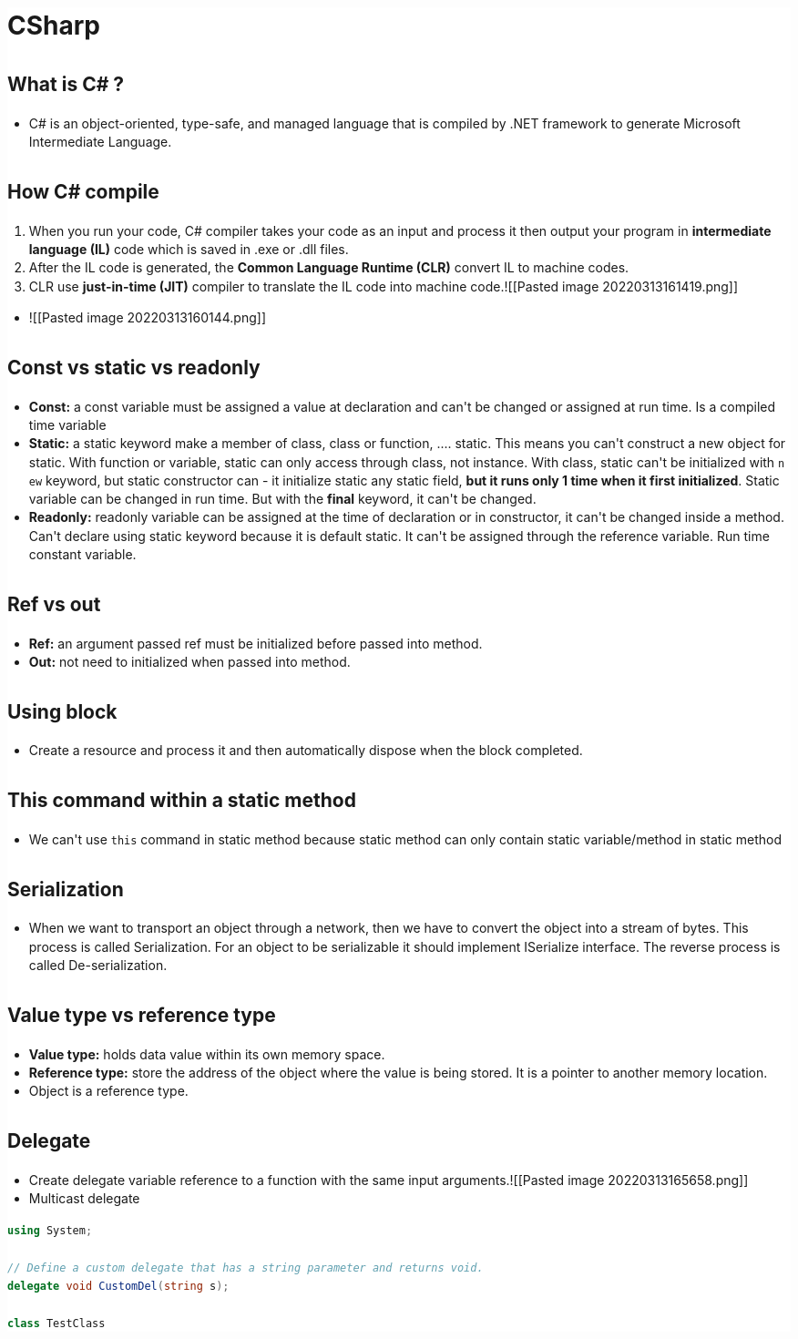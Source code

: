 # CSharp
## What is C# ?
- C# is an object-oriented, type-safe, and managed language that is compiled by .NET framework to generate Microsoft Intermediate Language.
## How C# compile 
1. When you run your code, C# compiler takes your code as an input and process it then output your program in **intermediate language (IL)** code which is saved in .exe or .dll files.
2. After the IL code is generated, the **Common Language Runtime (CLR)** convert IL to machine codes.
3. CLR use **just-in-time (JIT)** compiler to translate the IL code into machine code.![[Pasted image 20220313161419.png]]
- ![[Pasted image 20220313160144.png]]
## Const vs static vs readonly
- **Const:** a const variable must be assigned a value at declaration and can't be changed or assigned at run time. Is a compiled time variable
- **Static:** a static keyword make a member of class, class or function, .... static. This means you can't construct a new object for static. With function or variable, static can only access through class, not instance. With class, static can't be initialized with `new` keyword, but static constructor can - it initialize static any static field, **but it runs only 1 time when it first initialized**. Static variable can be changed in run time. But with the **final** keyword, it can't be changed.
- **Readonly:** readonly variable can be assigned at the time of declaration or in constructor, it can't be changed inside a method. Can't declare using static keyword because it is default static. It can't be assigned through the reference variable. Run time constant variable.
## Ref vs out
- **Ref:** an argument passed ref must be initialized before passed into method.
- **Out:** not need to initialized when passed into method.
## Using block
- Create a resource and process it and then automatically dispose when the block completed.
## This command within a static method
- We can't use `this` command in static method because static method can only contain static variable/method in static method 
## Serialization
- When we want to transport an object through a network, then we have to convert the object into a stream of bytes. This process is called Serialization. For an object to be serializable it should implement ISerialize interface. The reverse process is called De-serialization.
## Value type vs reference type
- **Value type:** holds data value within its own memory space.
- **Reference type:** store the address of the object where the value is being stored. It is a pointer to another memory location.
- Object is a reference type.
## Delegate
- Create delegate variable reference to a function with the same input arguments.![[Pasted image 20220313165658.png]]
- Multicast delegate
``````csharp
using System;

// Define a custom delegate that has a string parameter and returns void.
delegate void CustomDel(string s);

class TestClass
``````